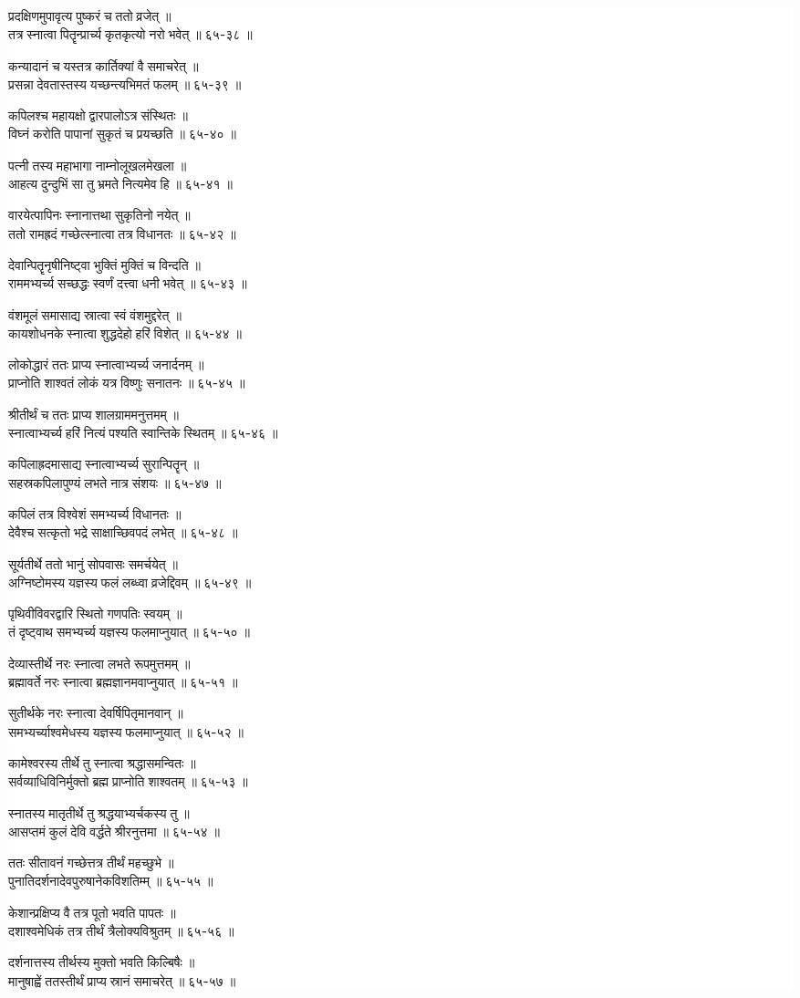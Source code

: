 प्रदक्षिणमुपावृत्य पुष्करं च ततो व्रजेत् ॥  
तत्र स्नात्वा पितॄन्प्रार्च्य कृतकृत्यो नरो भवेत् ॥ ६५-३८ ॥  
  
कन्यादानं च यस्तत्र कार्तिक्यां वै समाचरेत् ॥  
प्रसन्ना देवतास्तस्य यच्छन्त्यभिमतं फलम् ॥ ६५-३९ ॥  
  
कपिलश्च महायक्षो द्वारपालोऽत्र संस्थितः ॥  
विघ्नं करोति पापानां सुकृतं च प्रयच्छति ॥ ६५-४० ॥  
  
पत्नी तस्य महाभागा नाम्नोलूखलमेखला ॥  
आहत्य दुन्दुभिं सा तु भ्रमते नित्यमेव हि ॥ ६५-४१ ॥  
  
वारयेत्पापिनः स्नानात्तथा सुकृतिनो नयेत् ॥  
ततो रामह्रदं गच्छेत्स्नात्वा तत्र विधानतः ॥ ६५-४२ ॥  
  
देवान्पितॄनृषीनिष्ट्वा भुक्तिं मुक्तिं च विन्दति ॥  
राममभ्यर्च्य सच्छद्धः स्वर्णं दत्त्वा धनी भवेत् ॥ ६५-४३ ॥  
  
वंशमूलं समासाद्य स्रात्वा स्वं वंशमुद्दरेत् ॥  
कायशोधनके स्नात्वा शुद्धदेहो हरिं विशेत् ॥ ६५-४४ ॥  
  
लोकोद्धारं ततः प्राप्य स्नात्वाभ्यर्च्य जनार्दनम् ॥  
प्राप्नोति शाश्वतं लोकं यत्र विष्णुः सनातनः ॥ ६५-४५ ॥  
  
श्रीतीर्थं च ततः प्राप्य शालग्राममनुत्तमम् ॥  
स्नात्वाभ्यर्च्य हरिं नित्यं पश्यति स्वान्तिके स्थितम् ॥ ६५-४६ ॥  
  
कपिलाह्रदमासाद्य स्नात्वाभ्यर्च्य सुरान्पितॄन् ॥  
सहस्रकपिलापुण्यं लभते नात्र संशयः ॥ ६५-४७ ॥  
  
कपिलं तत्र विश्वेशं समभ्यर्च्य विधानतः ॥  
देवैश्च सत्कृतो भद्रे साक्षाच्छिवपदं लभेत् ॥ ६५-४८ ॥  
  
सूर्यतीर्थे ततो भानुं सोपवासः समर्चयेत् ॥  
अग्निष्टोमस्य यज्ञस्य फलं लब्ध्वा व्रजेद्दिवम् ॥ ६५-४९ ॥  
  
पृथिवीविवरद्वारि स्थितो गणपतिः स्वयम् ॥  
तं दृष्ट्वाथ समभ्यर्च्य यज्ञस्य फलमाप्नुयात् ॥ ६५-५० ॥  
  
देव्यास्तीर्थे नरः स्नात्वा लभते रूपमुत्तमम् ॥  
ब्रह्मावर्ते नरः स्नात्वा ब्रह्मज्ञानमवाप्नुयात् ॥ ६५-५१ ॥  
  
सुतीर्थके नरः स्नात्वा देवर्षिपितृमानवान् ॥  
समभ्यर्च्याश्वमेधस्य यज्ञस्य फलमाप्नुयात् ॥ ६५-५२ ॥  
  
कामेश्वरस्य तीर्थे तु स्नात्वा श्रद्धासमन्वितः ॥  
सर्वव्याधिविनिर्मुक्तो ब्रह्म प्राप्नोति शाश्वतम् ॥ ६५-५३ ॥  
  
स्नातस्य मातृतीर्थे तु श्रद्धयाभ्यर्चकस्य तु ॥  
आसप्तमं कुलं देवि वर्द्धते श्रीरनुत्तमा ॥ ६५-५४ ॥  
  
ततः सीतावनं गच्छेत्तत्र तीर्थं महच्छुभे ॥  
पुनातिदर्शनादेवपुरुषानेकविशतिम्म् ॥ ६५-५५ ॥  
  
केशान्प्रक्षिप्य वै तत्र पूतो भवति पापतः ॥  
दशाश्वमेधिकं तत्र तीर्थं त्रैलोक्यविश्रुतम् ॥ ६५-५६ ॥  
  
दर्शनात्तस्य तीर्थस्य मुक्तो भवति किल्बिषैः ॥  
मानुषाह्वें ततस्तीर्थं प्राप्य स्रानं समाचरेत् ॥ ६५-५७ ॥  
  